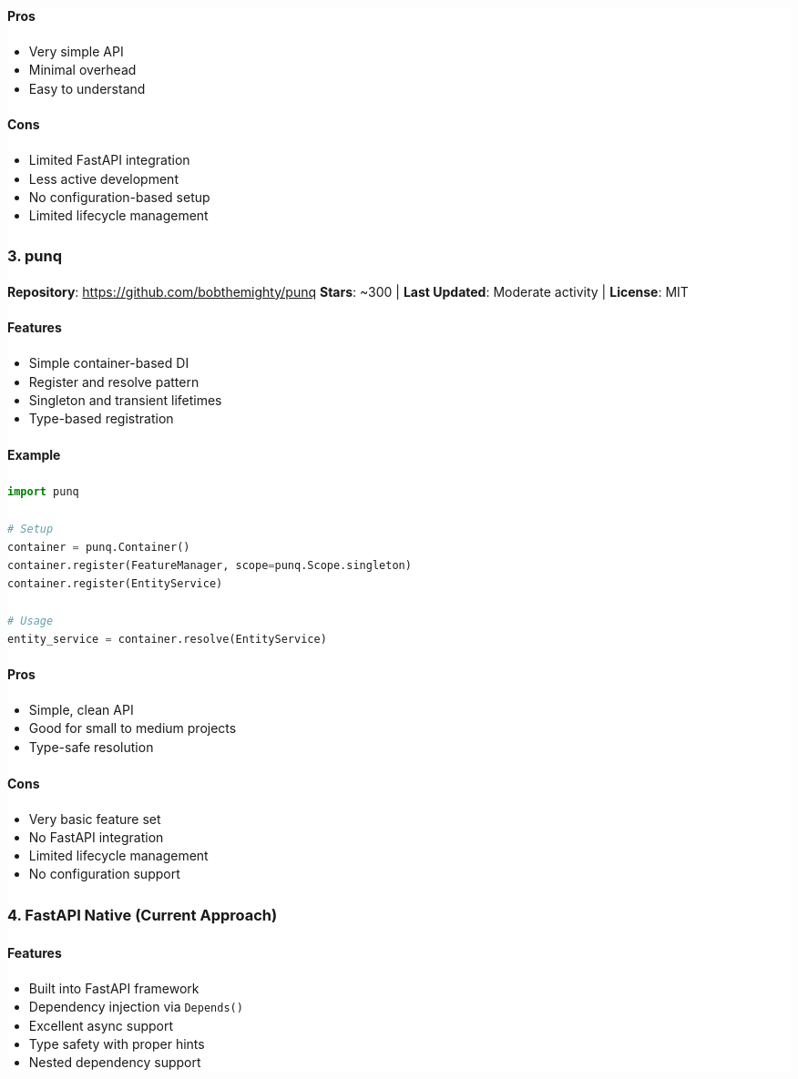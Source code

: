 #### Pros
- Very simple API
- Minimal overhead
- Easy to understand

#### Cons
- Limited FastAPI integration
- Less active development
- No configuration-based setup
- Limited lifecycle management

### 3. punq

**Repository**: https://github.com/bobthemighty/punq
**Stars**: ~300 | **Last Updated**: Moderate activity | **License**: MIT

#### Features
- Simple container-based DI
- Register and resolve pattern
- Singleton and transient lifetimes
- Type-based registration

#### Example
```python
import punq

# Setup
container = punq.Container()
container.register(FeatureManager, scope=punq.Scope.singleton)
container.register(EntityService)

# Usage
entity_service = container.resolve(EntityService)
```

#### Pros
- Simple, clean API
- Good for small to medium projects
- Type-safe resolution

#### Cons
- Very basic feature set
- No FastAPI integration
- Limited lifecycle management
- No configuration support

### 4. FastAPI Native (Current Approach)

#### Features
- Built into FastAPI framework
- Dependency injection via `Depends()`
- Excellent async support
- Type safety with proper hints
- Nested dependency support
